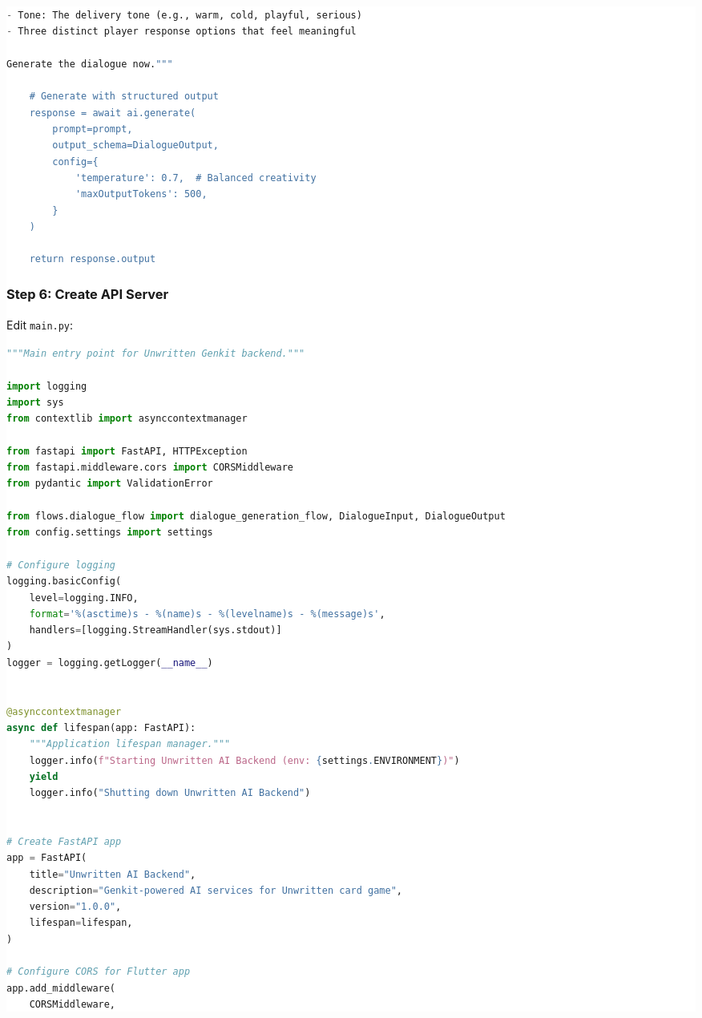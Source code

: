 ```python
- Tone: The delivery tone (e.g., warm, cold, playful, serious)
- Three distinct player response options that feel meaningful

Generate the dialogue now."""

    # Generate with structured output
    response = await ai.generate(
        prompt=prompt,
        output_schema=DialogueOutput,
        config={
            'temperature': 0.7,  # Balanced creativity
            'maxOutputTokens': 500,
        }
    )
    
    return response.output
```

### Step 6: Create API Server

Edit `main.py`:

```python
"""Main entry point for Unwritten Genkit backend."""

import logging
import sys
from contextlib import asynccontextmanager

from fastapi import FastAPI, HTTPException
from fastapi.middleware.cors import CORSMiddleware
from pydantic import ValidationError

from flows.dialogue_flow import dialogue_generation_flow, DialogueInput, DialogueOutput
from config.settings import settings

# Configure logging
logging.basicConfig(
    level=logging.INFO,
    format='%(asctime)s - %(name)s - %(levelname)s - %(message)s',
    handlers=[logging.StreamHandler(sys.stdout)]
)
logger = logging.getLogger(__name__)


@asynccontextmanager
async def lifespan(app: FastAPI):
    """Application lifespan manager."""
    logger.info(f"Starting Unwritten AI Backend (env: {settings.ENVIRONMENT})")
    yield
    logger.info("Shutting down Unwritten AI Backend")


# Create FastAPI app
app = FastAPI(
    title="Unwritten AI Backend",
    description="Genkit-powered AI services for Unwritten card game",
    version="1.0.0",
    lifespan=lifespan,
)

# Configure CORS for Flutter app
app.add_middleware(
    CORSMiddleware,
```